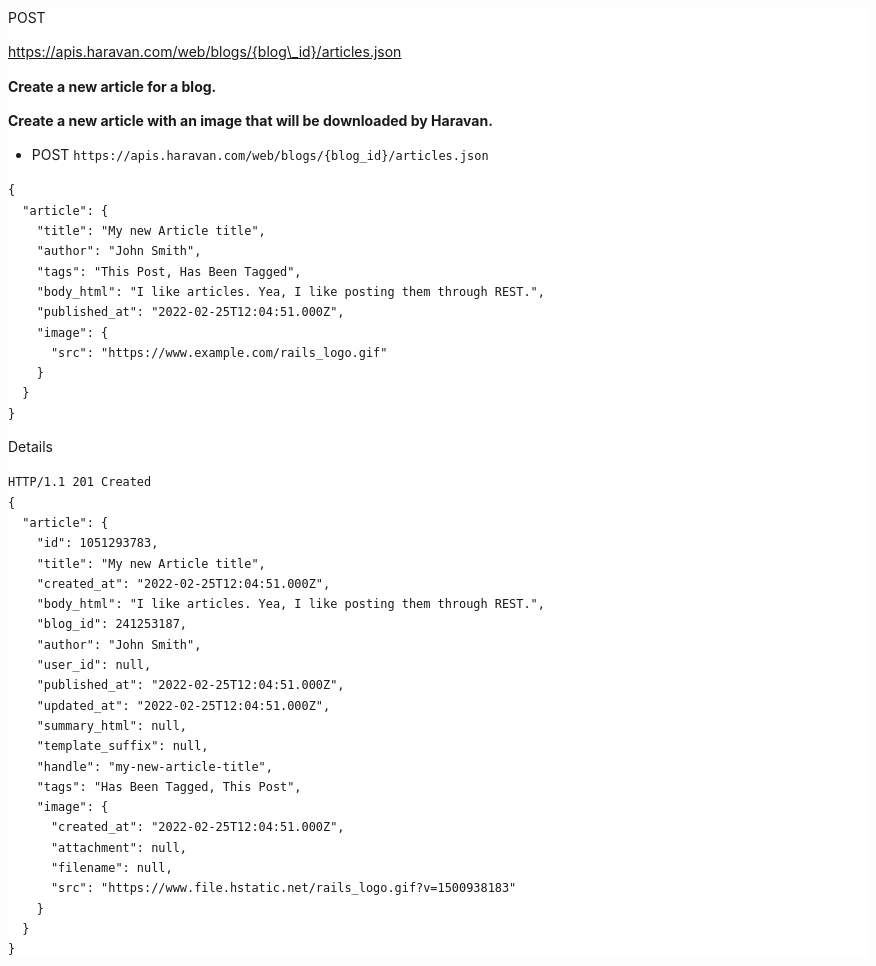 POST

https://apis.haravan.com/web/blogs/{blog\_id}/articles.json

**Create a new article for a blog.**

**Create a new article with an image that will be downloaded by Haravan.**

- POST `https://apis.haravan.com/web/blogs/{blog_id}/articles.json`

```codeBlockLines_e6Vv
{
  "article": {
    "title": "My new Article title",
    "author": "John Smith",
    "tags": "This Post, Has Been Tagged",
    "body_html": "I like articles. Yea, I like posting them through REST.",
    "published_at": "2022-02-25T12:04:51.000Z",
    "image": {
      "src": "https://www.example.com/rails_logo.gif"
    }
  }
}

```

Details

```codeBlockLines_e6Vv
HTTP/1.1 201 Created
{
  "article": {
    "id": 1051293783,
    "title": "My new Article title",
    "created_at": "2022-02-25T12:04:51.000Z",
    "body_html": "I like articles. Yea, I like posting them through REST.",
    "blog_id": 241253187,
    "author": "John Smith",
    "user_id": null,
    "published_at": "2022-02-25T12:04:51.000Z",
    "updated_at": "2022-02-25T12:04:51.000Z",
    "summary_html": null,
    "template_suffix": null,
    "handle": "my-new-article-title",
    "tags": "Has Been Tagged, This Post",
    "image": {
      "created_at": "2022-02-25T12:04:51.000Z",
      "attachment": null,
      "filename": null,
      "src": "https://www.file.hstatic.net/rails_logo.gif?v=1500938183"
    }
  }
}

```
